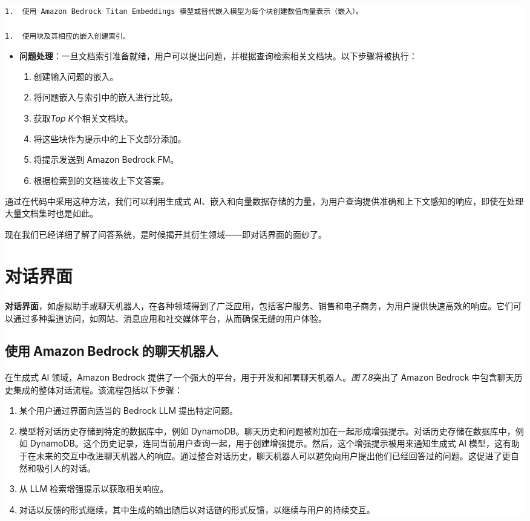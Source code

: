     1.  使用 Amazon Bedrock Titan Embeddings 模型或替代嵌入模型为每个块创建数值向量表示（嵌入）。

    1.  使用块及其相应的嵌入创建索引。

+   **问题处理**：一旦文档索引准备就绪，用户可以提出问题，并根据查询检索相关文档块。以下步骤将被执行：

    1.  创建输入问题的嵌入。

    1.  将问题嵌入与索引中的嵌入进行比较。

    1.  获取*Top K*个相关文档块。

    1.  将这些块作为提示中的上下文部分添加。

    1.  将提示发送到 Amazon Bedrock FM。

    1.  根据检索到的文档接收上下文答案。

通过在代码中采用这种方法，我们可以利用生成式 AI、嵌入和向量数据存储的力量，为用户查询提供准确和上下文感知的响应，即使在处理大量文档集时也是如此。

现在我们已经详细了解了问答系统，是时候揭开其衍生领域——即对话界面的面纱了。

# 对话界面

**对话界面**，如虚拟助手或聊天机器人，在各种领域得到了广泛应用，包括客户服务、销售和电子商务，为用户提供快速高效的响应。它们可以通过多种渠道访问，如网站、消息应用和社交媒体平台，从而确保无缝的用户体验。

## 使用 Amazon Bedrock 的聊天机器人

在生成式 AI 领域，Amazon Bedrock 提供了一个强大的平台，用于开发和部署聊天机器人。*图 7.8*突出了 Amazon Bedrock 中包含聊天历史集成的整体对话流程。该流程包括以下步骤：

1.  某个用户通过界面向适当的 Bedrock LLM 提出特定问题。

1.  模型将对话历史存储到特定的数据库中，例如 DynamoDB。聊天历史和问题被附加在一起形成增强提示。对话历史存储在数据库中，例如 DynamoDB。这个历史记录，连同当前用户查询一起，用于创建增强提示。然后，这个增强提示被用来通知生成式 AI 模型，这有助于在未来的交互中改进聊天机器人的响应。通过整合对话历史，聊天机器人可以避免向用户提出他们已经回答过的问题。这促进了更自然和吸引人的对话。

1.  从 LLM 检索增强提示以获取相关响应。

1.  对话以反馈的形式继续，其中生成的输出随后以对话链的形式反馈，以继续与用户的持续交互。
